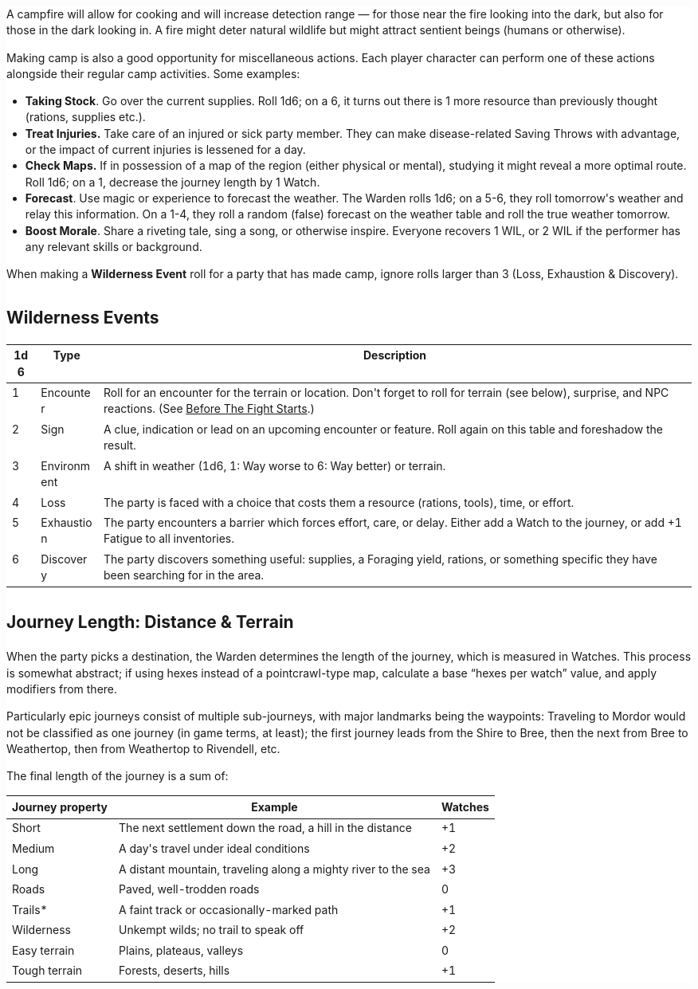 A campfire will allow for cooking and will increase detection range — for those near the fire looking into the dark, but also for those in the dark looking in. A fire might deter natural wildlife but might attract sentient beings (humans or otherwise).

Making camp is also a good opportunity for miscellaneous actions. Each player character can perform one of these actions alongside their regular camp activities. Some examples:

- **Taking Stock**. Go over the current supplies. Roll 1d6; on a 6, it turns out there is 1 more resource than previously thought (rations, supplies etc.).
- **Treat Injuries.** Take care of an injured or sick party member. They can make disease-related Saving Throws with advantage, or the impact of current injuries is lessened for a day.
- **Check Maps.** If in possession of a map of the region (either physical or mental), studying it might reveal a more optimal route. Roll 1d6; on a 1, decrease the journey length by 1 Watch.
- **Forecast**. Use magic or experience to forecast the weather. The Warden rolls 1d6; on a 5-6, they roll tomorrow's weather and relay this information. On a 1-4, they roll a random (false) forecast on the weather table and roll the true weather tomorrow.
- **Boost Morale**. Share a riveting tale, sing a song, or otherwise inspire. Everyone recovers 1 WIL, or 2 WIL if the performer has any relevant skills or background.

When making a **Wilderness Event** roll for a party that has made camp, ignore rolls larger than 3 (Loss, Exhaustion & Discovery).

## Wilderness Events

| **1d6** | **Type**    | **Description**                                              |
| ------- | ----------- | ------------------------------------------------------------ |
| 1       | Encounter   | Roll for an encounter for the terrain or location. Don't forget to roll for terrain (see below), surprise, and NPC reactions. (See [Before The Fight Starts](/combat#before-the-fight-starts).) |
| 2       | Sign        | A clue, indication or lead on an upcoming encounter or feature. Roll again on this table and foreshadow the result. |
| 3       | Environment | A shift in weather (1d6, 1: Way worse to 6: Way better) or terrain. |
| 4       | Loss        | The party is faced with a choice that costs them a resource (rations, tools), time, or effort. |
| 5       | Exhaustion  | The party encounters a barrier which forces effort, care, or delay. Either add a Watch to the journey, or add +1 Fatigue to all inventories. |
| 6       | Discovery   | The party discovers something useful: supplies, a Foraging yield, rations, or something specific they have been searching for in the area. |

## Journey Length: Distance & Terrain

When the party picks a destination, the Warden determines the length of the journey, which is measured in Watches. This process is somewhat abstract; if using hexes instead of a pointcrawl-type map, calculate a base “hexes per watch” value, and apply modifiers from there.

Particularly epic journeys consist of multiple sub-journeys, with major landmarks being the waypoints: Traveling to Mordor would not be classified as one journey (in game terms, at least); the first journey leads from the Shire to Bree, then the next from Bree to Weathertop, then from Weathertop to Rivendell, etc.

The final length of the journey is a sum of:

| **Journey property** | **Example**                                                  | **Watches** |
| -------------------- | ------------------------------------------------------------ | ----------- |
| Short                | The next settlement down the road, a hill in the distance    | +1          |
| Medium               | A day's travel under ideal conditions                        | +2          |
| Long                 | A distant mountain, traveling along a mighty river to the sea | +3          |
| Roads                | Paved, well-trodden roads                                    | 0           |
| Trails*              | A faint track or occasionally-marked path                    | +1          |
| Wilderness           | Unkempt wilds; no trail to speak off                         | +2          |
| Easy terrain         | Plains, plateaus, valleys                                    | 0           |
| Tough terrain        | Forests, deserts, hills                                      | +1          |